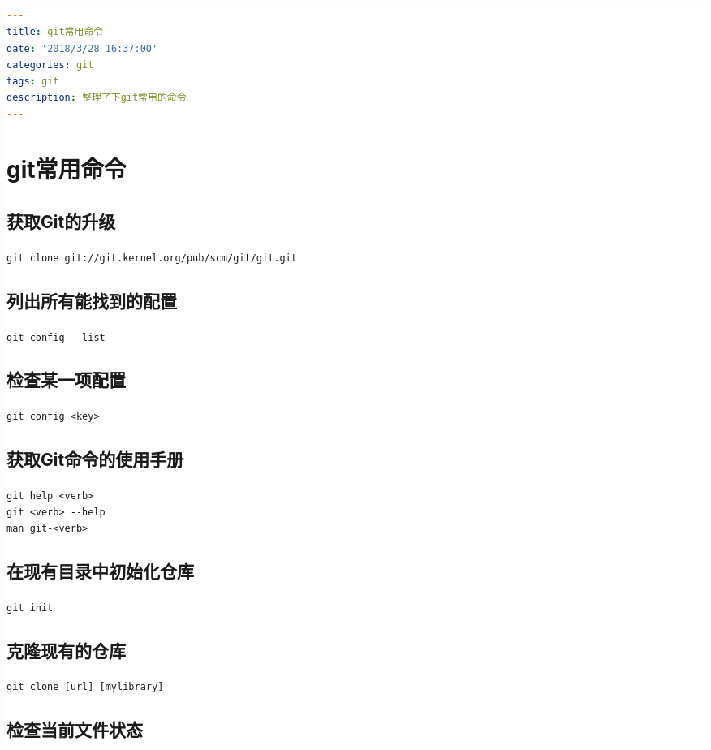 ```yaml
---
title: git常用命令
date: '2018/3/28 16:37:00'
categories: git
tags: git
description: 整理了下git常用的命令
---
```


# git常用命令

## 获取Git的升级

```text
git clone git://git.kernel.org/pub/scm/git/git.git
```

## 列出所有能找到的配置

```text
git config --list
```

## 检查某一项配置

```text
git config <key>
```

## 获取Git命令的使用手册

```text
git help <verb>
git <verb> --help
man git-<verb>
```

## 在现有目录中初始化仓库

```text
git init
```

## 克隆现有的仓库

```text
git clone [url] [mylibrary]
```

## 检查当前文件状态
